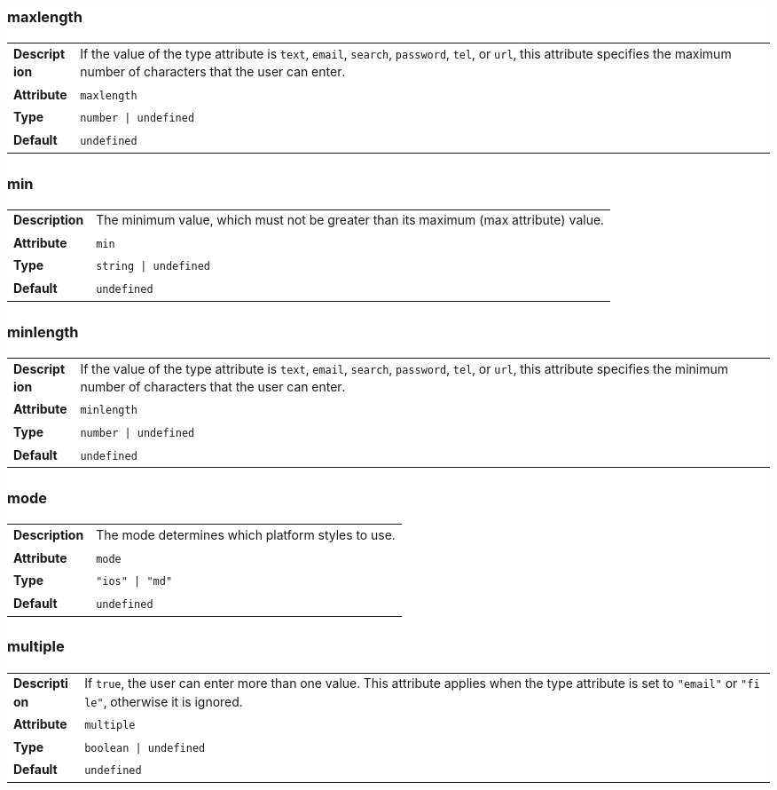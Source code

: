 ### maxlength

|                 |                                                                                                                                                                                  |
| --------------- | -------------------------------------------------------------------------------------------------------------------------------------------------------------------------------- |
| **Description** | If the value of the type attribute is `text`, `email`, `search`, `password`, `tel`, or `url`, this attribute specifies the maximum number of characters that the user can enter. |
| **Attribute**   | `maxlength`                                                                                                                                                                      |
| **Type**        | `number \| undefined`                                                                                                                                                            |
| **Default**     | `undefined`                                                                                                                                                                      |

### min

|                 |                                                                                      |
| --------------- | ------------------------------------------------------------------------------------ |
| **Description** | The minimum value, which must not be greater than its maximum (max attribute) value. |
| **Attribute**   | `min`                                                                                |
| **Type**        | `string \| undefined`                                                                |
| **Default**     | `undefined`                                                                          |

### minlength

|                 |                                                                                                                                                                                  |
| --------------- | -------------------------------------------------------------------------------------------------------------------------------------------------------------------------------- |
| **Description** | If the value of the type attribute is `text`, `email`, `search`, `password`, `tel`, or `url`, this attribute specifies the minimum number of characters that the user can enter. |
| **Attribute**   | `minlength`                                                                                                                                                                      |
| **Type**        | `number \| undefined`                                                                                                                                                            |
| **Default**     | `undefined`                                                                                                                                                                      |

### mode

|                 |                                                   |
| --------------- | ------------------------------------------------- |
| **Description** | The mode determines which platform styles to use. |
| **Attribute**   | `mode`                                            |
| **Type**        | `"ios" \| "md"`                                   |
| **Default**     | `undefined`                                       |

### multiple

|                 |                                                                                                                                                             |
| --------------- | ----------------------------------------------------------------------------------------------------------------------------------------------------------- |
| **Description** | If `true`, the user can enter more than one value. This attribute applies when the type attribute is set to `"email"` or `"file"`, otherwise it is ignored. |
| **Attribute**   | `multiple`                                                                                                                                                  |
| **Type**        | `boolean \| undefined`                                                                                                                                      |
| **Default**     | `undefined`                                                                                                                                                 |
